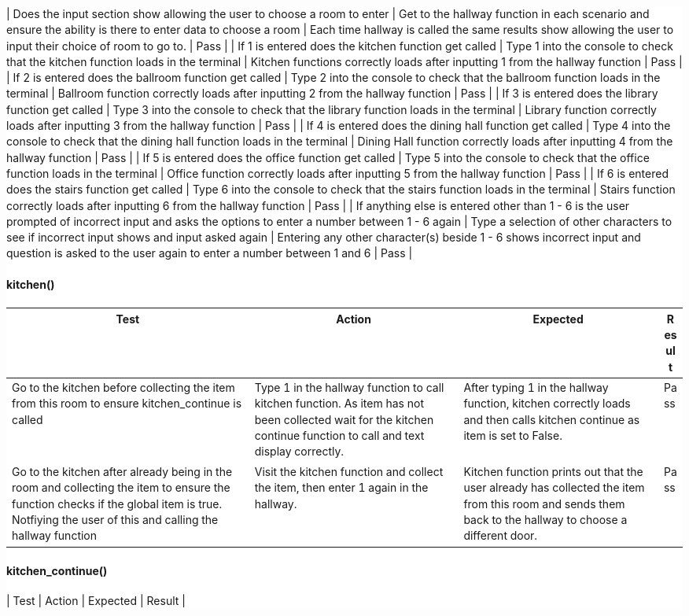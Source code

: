| Does the input section show allowing the user to choose a room to enter                                                                         | Get to the hallway function in each scenario and ensure the ability is there to enter data to choose a room | Each time hallway is called the same results show allowing the user to input their choice of room to go to.                                  | Pass   |
| If 1 is entered does the kitchen function get called                                                                                            | Type 1 into the console to check that the kitchen function loads in the terminal                            | Kitchen functions correctly loads after inputting 1 from the hallway function                                                                | Pass   |
| If 2 is entered does the ballroom function get called                                                                                           | Type 2 into the console to check that the ballroom function loads in the terminal                           | Ballroom function correctly loads after inputting 2 from the hallway function                                                                | Pass   |
| If 3 is entered does the library function get called                                                                                            | Type 3 into the console to check that the library function loads in the terminal                            | Library function correctly loads after inputting 3 from the hallway function                                                                 | Pass   |
| If 4 is entered does the dining hall function get called                                                                                        | Type 4 into the console to check that the dining hall function loads in the terminal                        | Dining Hall function correctly loads after inputting 4 from the hallway function                                                             | Pass   |
| If 5 is entered does the office function get called                                                                                             | Type 5 into the console to check that the office function loads in the terminal                             | Office function correctly loads after inputting 5 from the hallway function                                                                  | Pass   |
| If 6 is entered does the stairs function get called                                                                                             | Type 6 into the console to check that the stairs function loads in the terminal                             | Stairs function correctly loads after inputting 6 from the hallway function                                                                  | Pass   |
| If anything else is entered other than 1 - 6 is the user prompted of incorrect input and asks the options to enter a number between 1 - 6 again | Type a selection of other characters to see if incorrect input shows and input asked again                  | Entering any other character(s) beside 1 - 6 shows incorrect input and question is asked to the user again to enter a number between 1 and 6 | Pass   |



#### kitchen()

| Test                                                                                                                                                                                            | Action                                                                                                                                                             | Expected                                                                                                                                               | Result |
| ----------------------------------------------------------------------------------------------------------------------------------------------------------------------------------------------- | ------------------------------------------------------------------------------------------------------------------------------------------------------------------ | ------------------------------------------------------------------------------------------------------------------------------------------------------ | ------ |
| Go to the kitchen before collecting the item from this room to ensure kitchen_continue is called                                                                                                | Type 1 in the hallway function to call kitchen function. As item has not been collected wait for the kitchen continue function to call and text display correctly. | After typing 1 in the hallway function, kitchen correctly loads and then calls kitchen continue as item is set to False.                               | Pass   |
| Go to the kitchen after already being in the room and collecting the item to ensure the function checks if the global item is true. Notfiying the user of this and calling the hallway function | Visit the kitchen function and collect the item, then enter 1 again in the hallway.                                                                                | Kitchen function prints out that the user already has collected the item from this room and sends them back to the hallway to choose a different door. | Pass   |



#### kitchen_continue()

| Test                                                                                                                                                       | Action                                                                                | Expected                                                                                                                                      | Result |